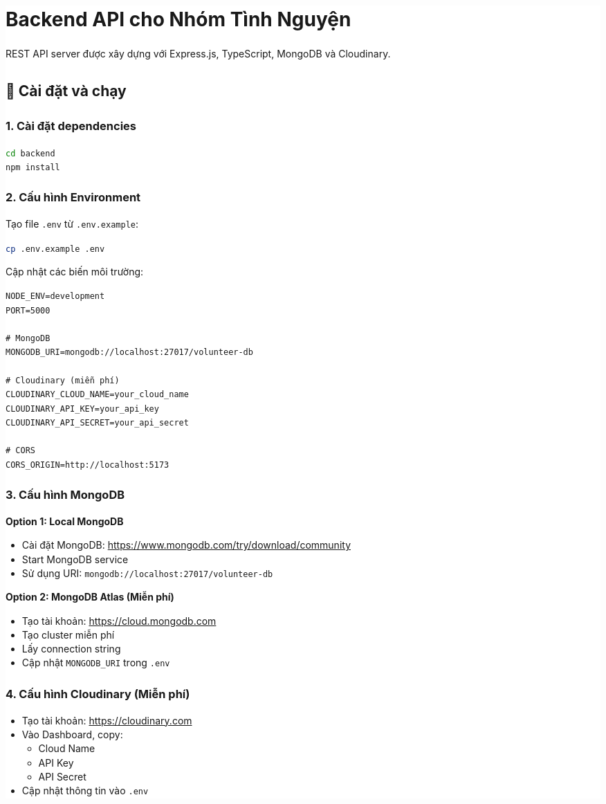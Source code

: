 # Backend API cho Nhóm Tình Nguyện

REST API server được xây dựng với Express.js, TypeScript, MongoDB và Cloudinary.

## 🚀 Cài đặt và chạy

### 1. Cài đặt dependencies
```bash
cd backend
npm install
```

### 2. Cấu hình Environment
Tạo file `.env` từ `.env.example`:
```bash
cp .env.example .env
```

Cập nhật các biến môi trường:
```env
NODE_ENV=development
PORT=5000

# MongoDB
MONGODB_URI=mongodb://localhost:27017/volunteer-db

# Cloudinary (miễn phí)
CLOUDINARY_CLOUD_NAME=your_cloud_name
CLOUDINARY_API_KEY=your_api_key
CLOUDINARY_API_SECRET=your_api_secret

# CORS
CORS_ORIGIN=http://localhost:5173
```

### 3. Cấu hình MongoDB
**Option 1: Local MongoDB**
- Cài đặt MongoDB: https://www.mongodb.com/try/download/community
- Start MongoDB service
- Sử dụng URI: `mongodb://localhost:27017/volunteer-db`

**Option 2: MongoDB Atlas (Miễn phí)**
- Tạo tài khoản: https://cloud.mongodb.com
- Tạo cluster miễn phí
- Lấy connection string
- Cập nhật `MONGODB_URI` trong `.env`

### 4. Cấu hình Cloudinary (Miễn phí)
- Tạo tài khoản: https://cloudinary.com
- Vào Dashboard, copy:
  - Cloud Name
  - API Key
  - API Secret
- Cập nhật thông tin vào `.env`
